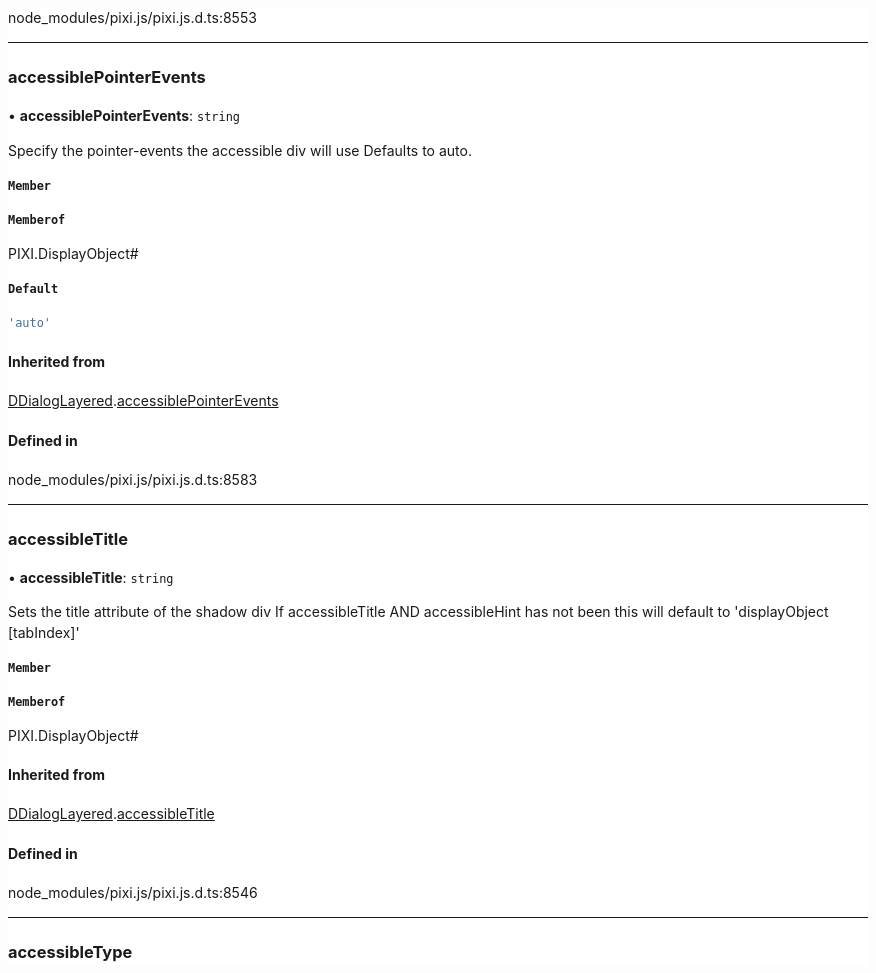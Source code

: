 node_modules/pixi.js/pixi.js.d.ts:8553

___

### accessiblePointerEvents

• **accessiblePointerEvents**: `string`

Specify the pointer-events the accessible div will use
Defaults to auto.

**`Member`**

**`Memberof`**

PIXI.DisplayObject#

**`Default`**

```ts
'auto'
```

#### Inherited from

[DDialogLayered](DDialogLayered.md).[accessiblePointerEvents](DDialogLayered.md#accessiblepointerevents)

#### Defined in

node_modules/pixi.js/pixi.js.d.ts:8583

___

### accessibleTitle

• **accessibleTitle**: `string`

Sets the title attribute of the shadow div
If accessibleTitle AND accessibleHint has not been this will default to 'displayObject [tabIndex]'

**`Member`**

**`Memberof`**

PIXI.DisplayObject#

#### Inherited from

[DDialogLayered](DDialogLayered.md).[accessibleTitle](DDialogLayered.md#accessibletitle)

#### Defined in

node_modules/pixi.js/pixi.js.d.ts:8546

___

### accessibleType
